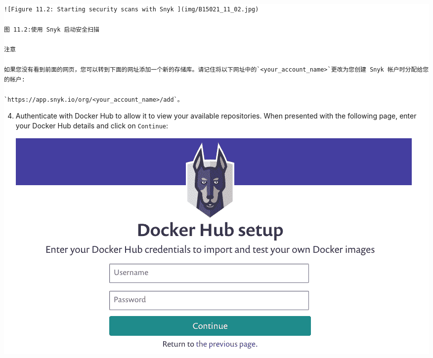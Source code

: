     ![Figure 11.2: Starting security scans with Snyk ](img/B15021_11_02.jpg)

    图 11.2:使用 Snyk 启动安全扫描

    注意

    如果您没有看到前面的网页，您可以转到下面的网址添加一个新的存储库。请记住将以下网址中的`<your_account_name>`更改为您创建 Snyk 帐户时分配给您的帐户:

    `https://app.snyk.io/org/<your_account_name>/add`。

4.  Authenticate with Docker Hub to allow it to view your available repositories. When presented with the following page, enter your Docker Hub details and click on `Continue`:

    ![Figure 11.3: Authenticating with Docker Hub in Snyk ](img/B15021_11_03.jpg)
